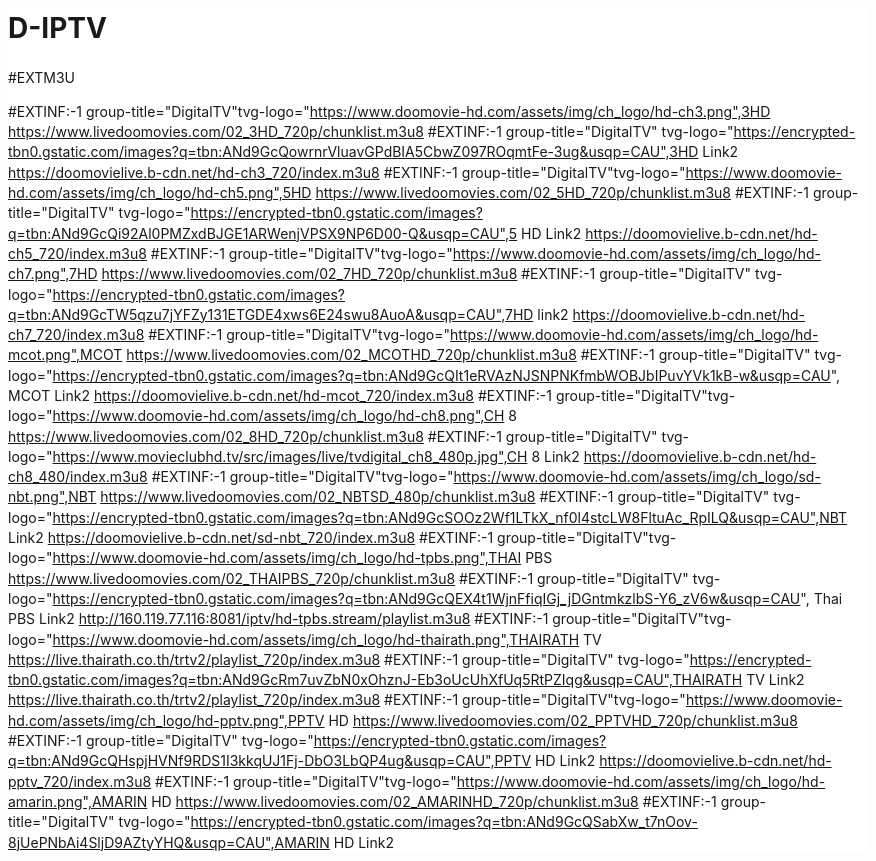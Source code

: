 # D-IPTV

#EXTM3U
 
#EXTINF:-1 group-title="DigitalTV"tvg-logo="https://www.doomovie-hd.com/assets/img/ch_logo/hd-ch3.png",3HD
https://www.livedoomovies.com/02_3HD_720p/chunklist.m3u8
#EXTINF:-1 group-title="DigitalTV" tvg-logo="https://encrypted-tbn0.gstatic.com/images?q=tbn:ANd9GcQowrnrVluavGPdBIA5CbwZ097ROqmtFe-3ug&usqp=CAU",3HD Link2
https://doomovielive.b-cdn.net/hd-ch3_720/index.m3u8
#EXTINF:-1 group-title="DigitalTV"tvg-logo="https://www.doomovie-hd.com/assets/img/ch_logo/hd-ch5.png",5HD
https://www.livedoomovies.com/02_5HD_720p/chunklist.m3u8
#EXTINF:-1 group-title="DigitalTV" tvg-logo="https://encrypted-tbn0.gstatic.com/images?q=tbn:ANd9GcQi92Al0PMZxdBJGE1ARWenjVPSX9NP6D00-Q&usqp=CAU",5 HD Link2
https://doomovielive.b-cdn.net/hd-ch5_720/index.m3u8
#EXTINF:-1 group-title="DigitalTV"tvg-logo="https://www.doomovie-hd.com/assets/img/ch_logo/hd-ch7.png",7HD
https://www.livedoomovies.com/02_7HD_720p/chunklist.m3u8
#EXTINF:-1 group-title="DigitalTV" tvg-logo="https://encrypted-tbn0.gstatic.com/images?q=tbn:ANd9GcTW5qzu7jYFZy131ETGDE4xws6E24swu8AuoA&usqp=CAU",7HD link2
https://doomovielive.b-cdn.net/hd-ch7_720/index.m3u8
#EXTINF:-1 group-title="DigitalTV"tvg-logo="https://www.doomovie-hd.com/assets/img/ch_logo/hd-mcot.png",MCOT
https://www.livedoomovies.com/02_MCOTHD_720p/chunklist.m3u8
#EXTINF:-1 group-title="DigitalTV" tvg-logo="https://encrypted-tbn0.gstatic.com/images?q=tbn:ANd9GcQIt1eRVAzNJSNPNKfmbWOBJbIPuvYVk1kB-w&usqp=CAU", MCOT Link2
https://doomovielive.b-cdn.net/hd-mcot_720/index.m3u8
#EXTINF:-1 group-title="DigitalTV"tvg-logo="https://www.doomovie-hd.com/assets/img/ch_logo/hd-ch8.png",CH 8
https://www.livedoomovies.com/02_8HD_720p/chunklist.m3u8
#EXTINF:-1 group-title="DigitalTV" tvg-logo="https://www.movieclubhd.tv/src/images/live/tvdigital_ch8_480p.jpg",CH 8 Link2
https://doomovielive.b-cdn.net/hd-ch8_480/index.m3u8
#EXTINF:-1 group-title="DigitalTV"tvg-logo="https://www.doomovie-hd.com/assets/img/ch_logo/sd-nbt.png",NBT
https://www.livedoomovies.com/02_NBTSD_480p/chunklist.m3u8
#EXTINF:-1 group-title="DigitalTV" tvg-logo="https://encrypted-tbn0.gstatic.com/images?q=tbn:ANd9GcSOOz2Wf1LTkX_nf0l4stcLW8FltuAc_RpILQ&usqp=CAU",NBT Link2
https://doomovielive.b-cdn.net/sd-nbt_720/index.m3u8
#EXTINF:-1 group-title="DigitalTV"tvg-logo="https://www.doomovie-hd.com/assets/img/ch_logo/hd-tpbs.png",THAI PBS
https://www.livedoomovies.com/02_THAIPBS_720p/chunklist.m3u8
#EXTINF:-1 group-title="DigitalTV" tvg-logo="https://encrypted-tbn0.gstatic.com/images?q=tbn:ANd9GcQEX4t1WjnFfiqIGj_jDGntmkzlbS-Y6_zV6w&usqp=CAU", Thai PBS Link2
http://160.119.77.116:8081/iptv/hd-tpbs.stream/playlist.m3u8
#EXTINF:-1 group-title="DigitalTV"tvg-logo="https://www.doomovie-hd.com/assets/img/ch_logo/hd-thairath.png",THAIRATH TV
https://live.thairath.co.th/trtv2/playlist_720p/index.m3u8
#EXTINF:-1 group-title="DigitalTV" tvg-logo="https://encrypted-tbn0.gstatic.com/images?q=tbn:ANd9GcRm7uvZbN0xOhznJ-Eb3oUcUhXfUq5RtPZIqg&usqp=CAU",THAIRATH TV Link2
https://live.thairath.co.th/trtv2/playlist_720p/index.m3u8
#EXTINF:-1 group-title="DigitalTV"tvg-logo="https://www.doomovie-hd.com/assets/img/ch_logo/hd-pptv.png",PPTV HD
https://www.livedoomovies.com/02_PPTVHD_720p/chunklist.m3u8
#EXTINF:-1 group-title="DigitalTV" tvg-logo="https://encrypted-tbn0.gstatic.com/images?q=tbn:ANd9GcQHspjHVNf9RDS1I3kkqUJ1Fj-DbO3LbQP4ug&usqp=CAU",PPTV HD Link2
https://doomovielive.b-cdn.net/hd-pptv_720/index.m3u8
#EXTINF:-1 group-title="DigitalTV"tvg-logo="https://www.doomovie-hd.com/assets/img/ch_logo/hd-amarin.png",AMARIN HD
https://www.livedoomovies.com/02_AMARINHD_720p/chunklist.m3u8
#EXTINF:-1 group-title="DigitalTV" tvg-logo="https://encrypted-tbn0.gstatic.com/images?q=tbn:ANd9GcQSabXw_t7nOov-8jUePNbAi4SljD9AZtyYHQ&usqp=CAU",AMARIN HD Link2